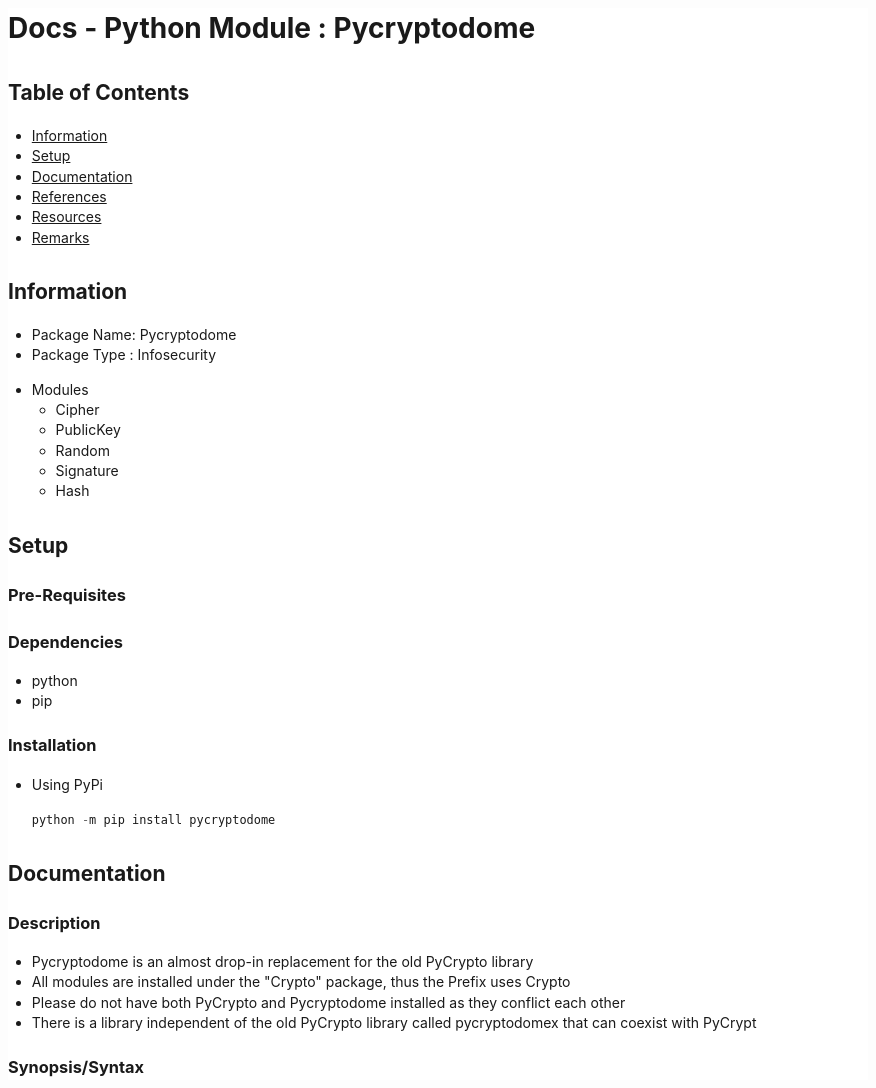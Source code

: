 # Docs - Python Module : Pycryptodome

## Table of Contents
- [Information](#information)
- [Setup](#setup)
- [Documentation](#documentation)
- [References](#references)
- [Resources](#resources)
- [Remarks](#remarks)

## Information

+ Package Name: Pycryptodome
+ Package Type : Infosecurity
- Modules
    + Cipher
    + PublicKey
    + Random
    + Signature
    + Hash

## Setup

### Pre-Requisites

### Dependencies
- python
- pip

### Installation
- Using PyPi
    ```python
    python -m pip install pycryptodome
    ```

## Documentation

### Description
+ Pycryptodome is an almost drop-in replacement for the old PyCrypto library
+ All modules are installed under the "Crypto" package, thus the Prefix uses Crypto
+ Please do not have both PyCrypto and Pycryptodome installed as they conflict each other
+ There is a library independent of the old PyCrypto library called pycryptodomex that can coexist with PyCrypt

### Synopsis/Syntax
